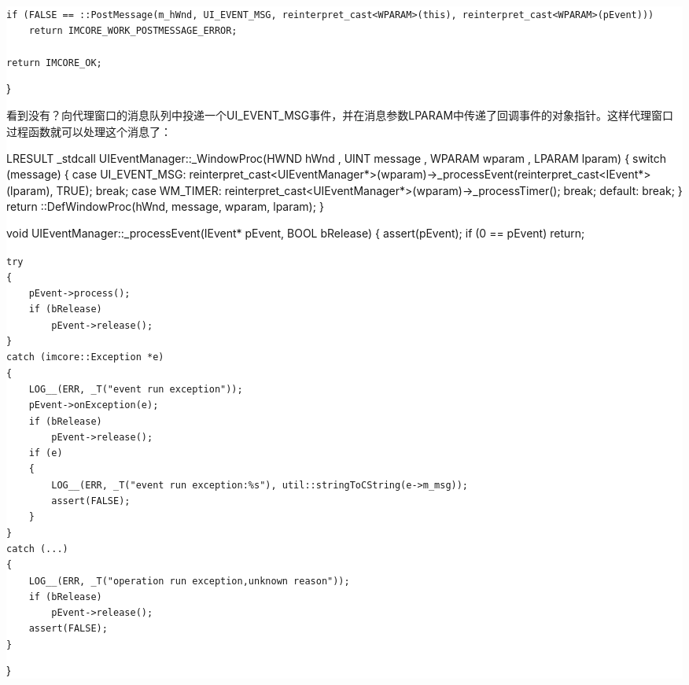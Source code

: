 	if (FALSE == ::PostMessage(m_hWnd, UI_EVENT_MSG, reinterpret_cast<WPARAM>(this), reinterpret_cast<WPARAM>(pEvent)))
		return IMCORE_WORK_POSTMESSAGE_ERROR;
	 
	return IMCORE_OK;
}

看到没有？向代理窗口的消息队列中投递一个UI_EVENT_MSG事件，并在消息参数LPARAM中传递了回调事件的对象指针。这样代理窗口过程函数就可以处理这个消息了：

 

 

LRESULT _stdcall UIEventManager::_WindowProc(HWND hWnd
											, UINT message
											, WPARAM wparam
											, LPARAM lparam)
{
	switch (message)
	{
	case UI_EVENT_MSG:
		reinterpret_cast<UIEventManager*>(wparam)->_processEvent(reinterpret_cast<IEvent*>(lparam), TRUE);
		break;
	case WM_TIMER:
		reinterpret_cast<UIEventManager*>(wparam)->_processTimer();
		break;
	default:
		break;
	}
	return ::DefWindowProc(hWnd, message, wparam, lparam);
}




void UIEventManager::_processEvent(IEvent* pEvent, BOOL bRelease)
{
	assert(pEvent);
	if (0 == pEvent)
		return;

	try
	{
		pEvent->process();
		if (bRelease)
			pEvent->release();
	}
	catch (imcore::Exception *e)
	{
		LOG__(ERR, _T("event run exception"));
		pEvent->onException(e);
		if (bRelease)
			pEvent->release();
		if (e)
		{
			LOG__(ERR, _T("event run exception:%s"), util::stringToCString(e->m_msg));
			assert(FALSE);
		}
	}
	catch (...)
	{
		LOG__(ERR, _T("operation run exception,unknown reason"));
		if (bRelease)
			pEvent->release();
		assert(FALSE);
	}
}
